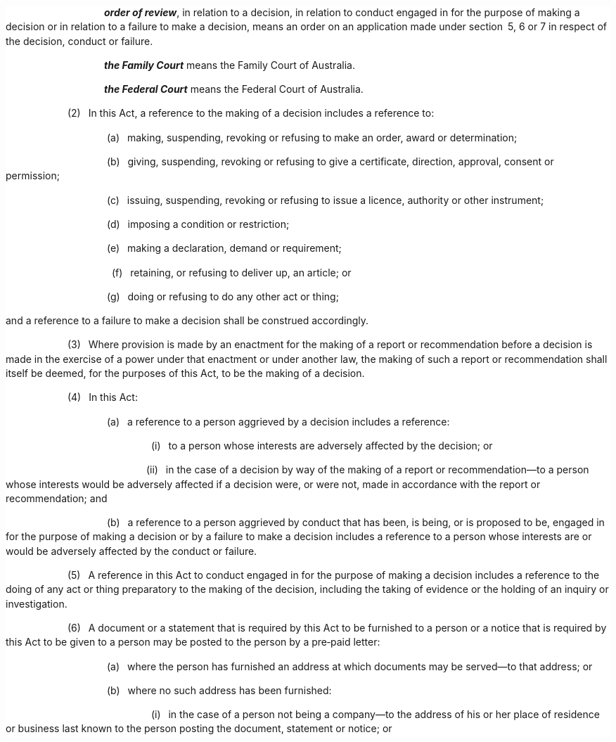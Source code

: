                    <a name="order-review"></a>**_order of review_**, in relation to a decision, in relation to conduct engaged in for the purpose of making a decision or in relation to a failure to make a decision, means an order on an application made under section 5, 6 or 7 in respect of the decision, conduct or failure.

                    <a name="famili-court"></a>**_the Family Court_** means the Family Court of Australia.

                    <a name="feral-court"></a>**_the Federal Court_** means the Federal Court of Australia.

             (2)  In this Act, a reference to the making of a decision includes a reference to:

                     (a)  making, suspending, revoking or refusing to make an order, award or determination;

                     (b)  giving, suspending, revoking or refusing to give a certificate, direction, approval, consent or permission;

                     (c)  issuing, suspending, revoking or refusing to issue a licence, authority or other instrument;

                     (d)  imposing a condition or restriction;

                     (e)  making a declaration, demand or requirement;

                      (f)  retaining, or refusing to deliver up, an article; or

                     (g)  doing or refusing to do any other act or thing;

and a reference to a failure to make a decision shall be construed accordingly.

             (3)  Where provision is made by an enactment for the making of a report or recommendation before a decision is made in the exercise of a power under that enactment or under another law, the making of such a report or recommendation shall itself be deemed, for the purposes of this Act, to be the making of a decision.

             (4)  In this Act:

                     (a)  a reference to a person aggrieved by a decision includes a reference:

                              (i)  to a person whose interests are adversely affected by the decision; or

                             (ii)  in the case of a decision by way of the making of a report or recommendation—to a person whose interests would be adversely affected if a decision were, or were not, made in accordance with the report or recommendation; and

                     (b)  a reference to a person aggrieved by conduct that has been, is being, or is proposed to be, engaged in for the purpose of making a decision or by a failure to make a decision includes a reference to a person whose interests are or would be adversely affected by the conduct or failure.

             (5)  A reference in this Act to conduct engaged in for the purpose of making a decision includes a reference to the doing of any act or thing preparatory to the making of the decision, including the taking of evidence or the holding of an inquiry or investigation.

             (6)  A document or a statement that is required by this Act to be furnished to a person or a notice that is required by this Act to be given to a person may be posted to the person by a pre‑paid letter:

                     (a)  where the person has furnished an address at which documents may be served—to that address; or

                     (b)  where no such address has been furnished:

                              (i)  in the case of a person not being a company—to the address of his or her place of residence or business last known to the person posting the document, statement or notice; or
